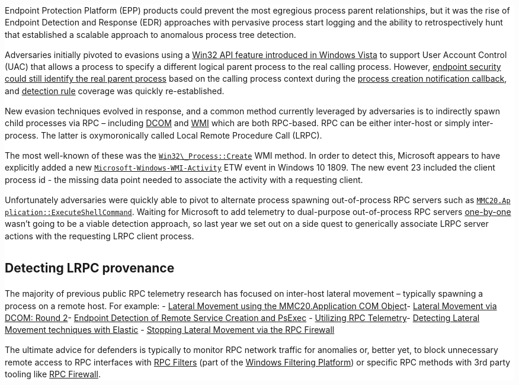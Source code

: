 Endpoint Protection Platform (EPP) products could prevent the most egregious process parent relationships, but it was the rise of Endpoint Detection and Response (EDR) approaches with pervasive process start logging and the ability to retrospectively hunt that established a scalable approach to anomalous process tree detection.

Adversaries initially pivoted to evasions using a [Win32 API feature introduced in Windows Vista](https://blog.didierstevens.com/2009/11/22/quickpost-selectmyparent-or-playing-with-the-windows-process-tree/) to support User Account Control (UAC) that allows a process to specify a different logical parent process to the real calling process. However, [endpoint security could still identify the real parent process](https://blog.f-secure.com/detecting-parent-pid-spoofing/) based on the calling process context during the [process creation notification callback](https://learn.microsoft.com/en-us/windows-hardware/drivers/ddi/ntddk/nf-ntddk-pssetcreateprocessnotifyroutine), and [detection rule](https://www.elastic.co/guide/en/security/current/parent-process-pid-spoofing.html) coverage was quickly re-established.

New evasion techniques evolved in response, and a common method currently leveraged by adversaries is to indirectly spawn child processes via RPC – including [DCOM](https://docs.microsoft.com/en-us/windows/win32/com/com-technical-overview#remoting) and [WMI](https://docs.microsoft.com/en-us/windows/win32/wmisdk/wmi-architecture) which are both RPC-based. RPC can be either inter-host or simply inter-process. The latter is oxymoronically called Local Remote Procedure Call (LRPC).

The most well-known of these was the [`Win32\_Process::Create`](https://learn.microsoft.com/en-us/windows/win32/cimwin32prov/create-method-in-class-win32-process) WMI method. In order to detect this, Microsoft appears to have explicitly added a new [`Microsoft-Windows-WMI-Activity`](https://github.com/jdu2600/Windows10EtwEvents/blame/master/manifest/Microsoft-Windows-WMI-Activity.tsv) ETW event in Windows 10 1809. The new event 23 included the client process id - the missing data point needed to associate the activity with a requesting client.

Unfortunately adversaries were quickly able to pivot to alternate process spawning out-of-process RPC servers such as [`MMC20.Application::ExecuteShellCommand`](https://learn.microsoft.com/en-us/previous-versions/windows/desktop/mmc/view-executeshellcommand). Waiting for Microsoft to add telemetry to dual-purpose out-of-process RPC servers [one-by-one](https://en.wikipedia.org/wiki/Whac-A-Mole) wasn’t going to be a viable detection approach, so last year we set out on a side quest to generically associate LRPC server actions with the requesting LRPC client process.

## Detecting LRPC provenance

The majority of previous public RPC telemetry research has focused on inter-host lateral movement – typically spawning a process on a remote host. For example: - [Lateral Movement using the MMC20.Application COM Object](https://enigma0x3.net/2017/01/05/lateral-movement-using-the-mmc20-application-com-object/)- [Lateral Movement via DCOM: Round 2](https://enigma0x3.net/2017/01/23/lateral-movement-via-dcom-round-2/)- [Endpoint Detection of Remote Service Creation and PsExec](https://blog.f-secure.com/endpoint-detection-of-remote-service-creation-and-psexec/) - [Utilizing RPC Telemetry](https://posts.specterops.io/utilizing-rpc-telemetry-7af9ea08a1d5)- [Detecting Lateral Movement techniques with Elastic](https://www.elastic.co/blog/hunting-for-lateral-movement-using-event-query-language) - [Stopping Lateral Movement via the RPC Firewall](https://zeronetworks.com/blog/stopping-lateral-movement-via-the-rpc-firewall/)

The ultimate advice for defenders is typically to monitor RPC network traffic for anomalies or, better yet, to block unnecessary remote access to RPC interfaces with [RPC Filters](https://www.akamai.com/blog/security/guide-rpc-filter) (part of the [Windows Filtering Platform](https://learn.microsoft.com/en-us/windows/win32/fwp/)) or specific RPC methods with 3rd party tooling like [RPC Firewall](https://github.com/zeronetworks/rpcfirewall).
